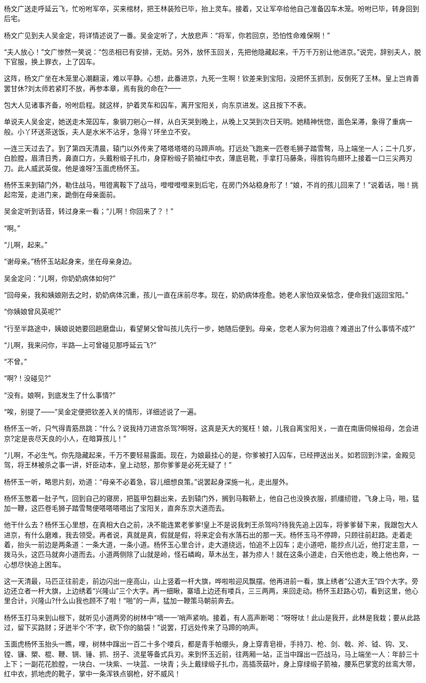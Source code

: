 杨文广送走呼延云飞，忙吩咐军卒，买来棺材，把王林装殓已毕，抬上灵车。接着，又让军卒给他自己准备囚车木笼。吩咐已毕，转身回到后宅。  

杨文广见到夫人吴金定，将详情述说了一番。吴金定听了，大放悲声：“将军，你若回京，恐怕性命难保啊！”  

“夫人放心！”文广惨然一笑说：“包丞相已有安排，无妨。另外，放怀玉回关，先把他隐藏起来，千万千万别让他进京。”说完，辞别夫人，脱下官服，换上罪衣，上了囚车。  

这阵，杨文广坐在木笼里心潮翻滚，难以平静。心想，此番进京，九死一生啊！钦差来到宝阳，没把怀玉抓到，反倒死了王林。皇上岂肯善罢甘休?刘太师若紧盯不放，再参本章，焉有我的命在?——  

包大人见诸事齐备，吩咐启程。就这样，护着灵车和囚车，离开宝阳关，向东京进发。这且按下不表。  

单说夫人吴金定，她送走木笼囚车，象钢刀剜心一样，从白天哭到晚上，从晚上又哭到次日天明。她精神恍惚，面色呆滞，象得了重病一般。小丫环送茶送饭，夫人是水米不沾牙，急得丫环坐立不安。  

—连三天过去了。到了第四天清晨，辕门以外传来了嗒塔塔塔的马蹄声响。打远处飞跑来一匹卷毛狮子踏雪骜，马上端坐一人；二十几岁，白脸膛，眉清日秀，鼻直口方，头戴粉缎子扎巾，身穿粉缎子箭袖红中衣，薄底皂靴，手拿打马藤条，得胜钩鸟翅环上接着一口三尖两刃刀。此人威武英俊。他是谁呀?玉面虎杨怀玉。  

杨怀玉来到辕门外，勒住战马，甩镫离鞍下了战马，噔噔噔噔来到后宅，在房门外站稳身形了！“娘，不肖的孩儿回来了！”说着话，啪！挑起帘笼，走进门来，跪倒在母亲面前。  

吴金定听到话音，转过身来一看；“儿啊！你回来了？！”  

“啊。”  

“儿啊，起来。”  

“谢母亲。”杨怀玉站起身来，坐在母亲身边。  

吴金定问：“儿啊，你奶奶病体如何?”  

“回母亲，我和姨娘刚去之时，奶奶病体沉重，孩儿一直在床前尽孝。现在，奶奶病体痊愈。她老人家怕双亲惦念，便命我们返回宝阳。”  

“你姨娘曾风英呢?”  

“行至半路途中，姨娘说她要回趟磨盘山，看望舅父曾叫孩儿先行一步，她随后便到。母亲，您老人家为何泪痕？难道出了什么事情不成?”  

“儿啊，我来问你，半路—上可曾碰见那呼延云飞?”  

“不曾。”  

“啊?！没碰见?”  

“没有。娘啊，到底发生了什么事情?”  

“唉，别提了——”吴金定便把钦差入关的情形，详细述说了一遍。  

杨怀玉一听，只气得青筋昂跳：“什么？说我持刀进宫杀驾?啊呀，这真是天大的冤枉！娘，儿我自离宝阳关，一直在南唐伺候祖母，怎会进京?定是丧尽天良的小人，在暗算孩儿！”  

“儿啊，不必生气。你先隐藏起来，千万不要轻易露面。现在，为娘最挂心的是，你爹被打入囚车，已经押送出关。如若回到汴梁，金殿见驾，将王林被杀之事一讲，奸臣动本，皇上动怒，那你爹爹是必死无疑了！”  

杨怀玉一听，略思片刻，劝道：“母亲不必着急，容儿细想良策。”说罢起身深施一礼，走出屋外。  

杨怀玉憋着一肚子气，回到自己的寝房，把盔甲包翻出来，去到辕门外，搁到马鞍鞒上，他自己也没换衣服，抓缰纫镫，飞身上马，啪，猛加一鞭，这匹卷毛狮子踏雪骜便嗒嗒嗒嗒出了宝阳关，直奔东京大道而去。  

他干什么去？杨怀玉心里想，在真相大白之前，决不能连累老爹爹!皇上不是说我刺王杀驾吗?待我先追上囚车，将爹爹替下来，我跟包大人进京，有什么磨难，我去领受。再者说，真就是真，假就是假，将来定会有水落石出的那一天。杨怀玉马不停蹄，只顾往前赶路。走着走着，抬头一前边是两条道：一条大道，一条小道。杨怀玉心里合计，走大道绕远，怕追不上囚车；走小道吧，能抄点儿近，他打定主意，一拨马头，这匹马就奔小道而去。小道两侧除了山就是岭，怪石嶙峋，草木丛生，甚为疹人！就在这条小道走，白天他也走，晚上他也奔，一心想尽快追上困车。  

这一天清最，马匹正往前走，前边闪出一座高山，山上竖着一杆大旗，哗啦啦迎风飘摆。他再进前一看，旗上绣者“公道大王”四个大字。旁边还立者一杆大旗，上边绣着“兴隆山”三个大字。再一细瞅，寨墙上边还有喽兵，三三两两，来回走动。杨怀玉赶路心切，看到这里，他心里合计，兴隆山?什么山我也顾不了啦！“啪”的一声，猛加一鞭策马朝前奔去。  

杨怀玉打马来到山根下，就听见小道两旁的树林中“嘀一一’哨声紧响。接着，有人高声断喝：“呀呀呔！此山是我开，此林是我栽；要从此路过，留下买路财；牙迸半个‘不’字，砍下你的脑袋！”说罢，打远处传来了马蹄的响声。  

玉面虎杨怀玉抬头一瞧，哩，树林中蹿出一百二十多个喽兵，都是青手帕绷头，身上穿青皂褂，手持刀、枪、剑、戟、斧、钺、钩、叉、镗、镰、槊、棍、鞭、锎、锤、抓、拐子、流星等备式兵刃。来到怀玉近前，往两厢一站，正当中蹿出一匹战马，马上端坐一人：年龄三十上下；一副花花脸膛，一块白、一块紫、一块蓝、一块青；头上戴绿缎子扎巾，高插茨菇叶，身上穿绿缎子箭袖，腰系巴掌宽的丝鸾大带，红中衣，抓地虎的靴子，掌中一条浑铁点钢枪，好不威风！  
